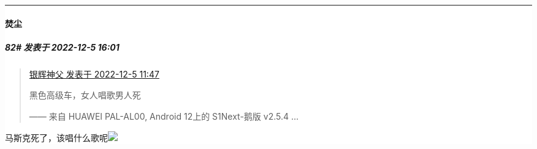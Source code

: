 *****

####  焚尘  
##### 82#       发表于 2022-12-5 16:01

<blockquote><a href="httphttps://bbs.saraba1st.com/2b/forum.php?mod=redirect&amp;goto=findpost&amp;pid=58776983&amp;ptid=2108385" target="_blank">银辉神父 发表于 2022-12-5 11:47</a>

黑色高级车，女人唱歌男人死

—— 来自 HUAWEI PAL-AL00, Android 12上的 S1Next-鹅版 v2.5.4 ...</blockquote>
马斯克死了，该唱什么歌呢<img src="https://static.saraba1st.com/image/smiley/face2017/034.png" referrerpolicy="no-referrer">

